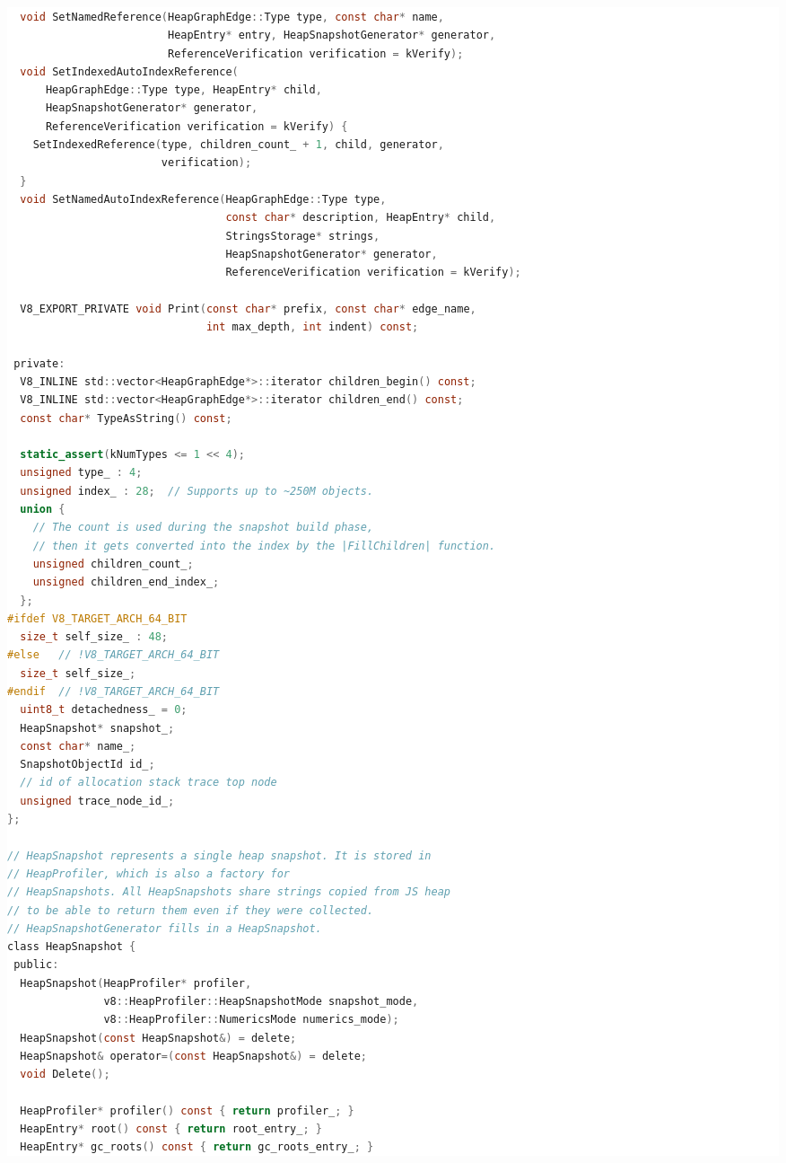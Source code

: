 ```c
  void SetNamedReference(HeapGraphEdge::Type type, const char* name,
                         HeapEntry* entry, HeapSnapshotGenerator* generator,
                         ReferenceVerification verification = kVerify);
  void SetIndexedAutoIndexReference(
      HeapGraphEdge::Type type, HeapEntry* child,
      HeapSnapshotGenerator* generator,
      ReferenceVerification verification = kVerify) {
    SetIndexedReference(type, children_count_ + 1, child, generator,
                        verification);
  }
  void SetNamedAutoIndexReference(HeapGraphEdge::Type type,
                                  const char* description, HeapEntry* child,
                                  StringsStorage* strings,
                                  HeapSnapshotGenerator* generator,
                                  ReferenceVerification verification = kVerify);

  V8_EXPORT_PRIVATE void Print(const char* prefix, const char* edge_name,
                               int max_depth, int indent) const;

 private:
  V8_INLINE std::vector<HeapGraphEdge*>::iterator children_begin() const;
  V8_INLINE std::vector<HeapGraphEdge*>::iterator children_end() const;
  const char* TypeAsString() const;

  static_assert(kNumTypes <= 1 << 4);
  unsigned type_ : 4;
  unsigned index_ : 28;  // Supports up to ~250M objects.
  union {
    // The count is used during the snapshot build phase,
    // then it gets converted into the index by the |FillChildren| function.
    unsigned children_count_;
    unsigned children_end_index_;
  };
#ifdef V8_TARGET_ARCH_64_BIT
  size_t self_size_ : 48;
#else   // !V8_TARGET_ARCH_64_BIT
  size_t self_size_;
#endif  // !V8_TARGET_ARCH_64_BIT
  uint8_t detachedness_ = 0;
  HeapSnapshot* snapshot_;
  const char* name_;
  SnapshotObjectId id_;
  // id of allocation stack trace top node
  unsigned trace_node_id_;
};

// HeapSnapshot represents a single heap snapshot. It is stored in
// HeapProfiler, which is also a factory for
// HeapSnapshots. All HeapSnapshots share strings copied from JS heap
// to be able to return them even if they were collected.
// HeapSnapshotGenerator fills in a HeapSnapshot.
class HeapSnapshot {
 public:
  HeapSnapshot(HeapProfiler* profiler,
               v8::HeapProfiler::HeapSnapshotMode snapshot_mode,
               v8::HeapProfiler::NumericsMode numerics_mode);
  HeapSnapshot(const HeapSnapshot&) = delete;
  HeapSnapshot& operator=(const HeapSnapshot&) = delete;
  void Delete();

  HeapProfiler* profiler() const { return profiler_; }
  HeapEntry* root() const { return root_entry_; }
  HeapEntry* gc_roots() const { return gc_roots_entry_; }
```